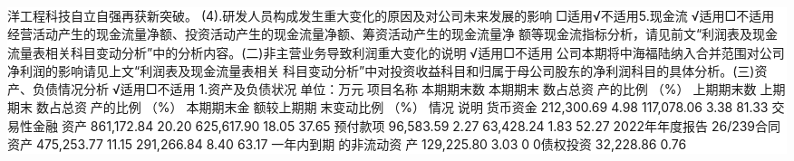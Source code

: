 洋工程科技自立自强再获新突破。
(4).研发人员构成发生重大变化的原因及对公司未来发展的影响
□适用√不适用5.现金流
√适用□不适用
经营活动产生的现金流量净额、投资活动产生的现金流量净额、筹资活动产生的现金流量净
额等现金流指标分析，请见前文“利润表及现金流量表相关科目变动分析”中的分析内容。(二)非主营业务导致利润重大变化的说明
√适用□不适用
公司本期将中海福陆纳入合并范围对公司净利润的影响请见上文“利润表及现金流量表相关
科目变动分析”中对投资收益科目和归属于母公司股东的净利润科目的具体分析。(三)资产、负债情况分析
√适用□不适用
1.资产及负债状况
单位：万元
项目名称
本期期末数
本期期末
数占总资
产的比例
（%）
上期期末数
上期期末
数占总资
产的比例
（%）
本期期末金
额较上期期
末变动比例
（%）
情况
说明
货币资金
212,300.69
4.98
117,078.06
3.38
81.33
交易性金融
资产
861,172.84
20.20
625,617.90
18.05
37.65
预付款项
96,583.59
2.27
63,428.24
1.83
52.27
2022年年度报告
26/239合同资产
475,253.77
11.15
291,266.84
8.40
63.17
一年内到期
的非流动资
产
129,225.80
3.03
0
0债权投资
32,228.86
0.76